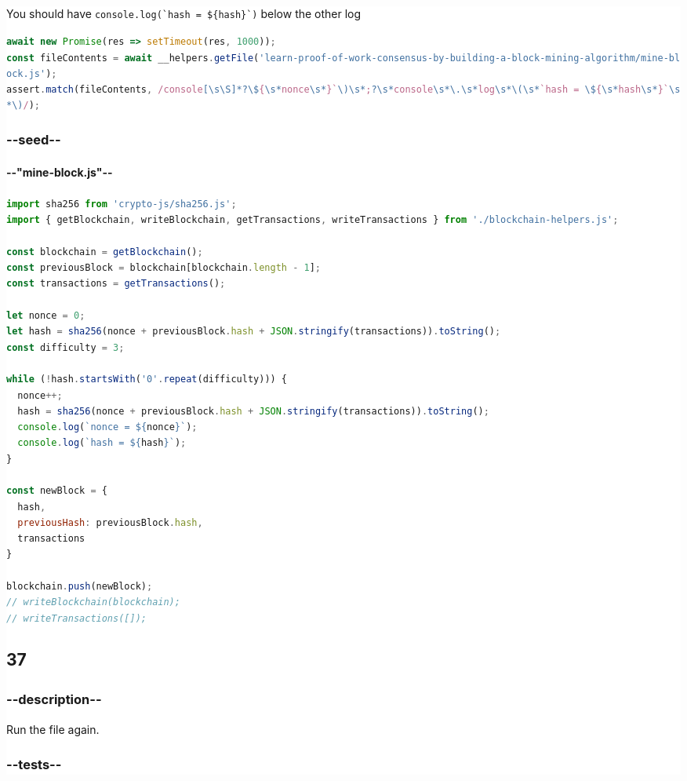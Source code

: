 You should have ``console.log(`hash = ${hash}`)`` below the other log

```js
await new Promise(res => setTimeout(res, 1000));
const fileContents = await __helpers.getFile('learn-proof-of-work-consensus-by-building-a-block-mining-algorithm/mine-block.js');
assert.match(fileContents, /console[\s\S]*?\${\s*nonce\s*}`\)\s*;?\s*console\s*\.\s*log\s*\(\s*`hash = \${\s*hash\s*}`\s*\)/);
```

### --seed--

#### --"mine-block.js"--

```js
import sha256 from 'crypto-js/sha256.js';
import { getBlockchain, writeBlockchain, getTransactions, writeTransactions } from './blockchain-helpers.js';

const blockchain = getBlockchain();
const previousBlock = blockchain[blockchain.length - 1];
const transactions = getTransactions();

let nonce = 0;
let hash = sha256(nonce + previousBlock.hash + JSON.stringify(transactions)).toString();
const difficulty = 3;

while (!hash.startsWith('0'.repeat(difficulty))) {
  nonce++;
  hash = sha256(nonce + previousBlock.hash + JSON.stringify(transactions)).toString();
  console.log(`nonce = ${nonce}`);
  console.log(`hash = ${hash}`);
}

const newBlock = {
  hash,
  previousHash: previousBlock.hash,
  transactions
}

blockchain.push(newBlock);
// writeBlockchain(blockchain);
// writeTransactions([]);
```

## 37

### --description--

Run the file again.

### --tests--
